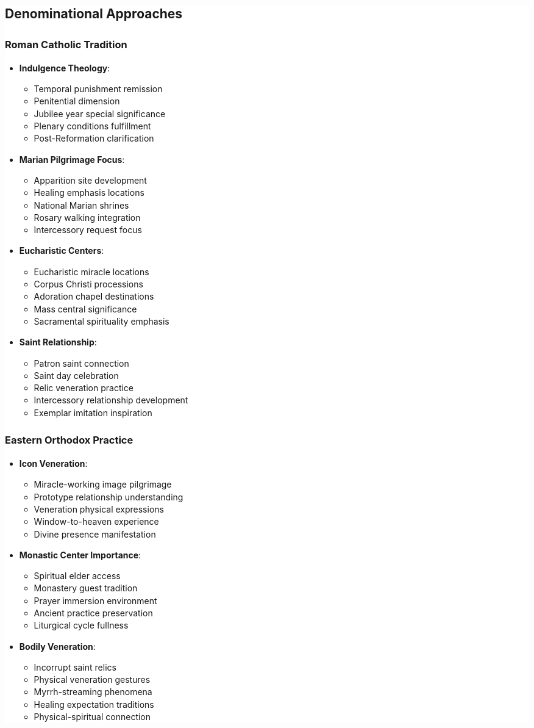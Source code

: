 ## Denominational Approaches

### Roman Catholic Tradition

- **Indulgence Theology**:
  - Temporal punishment remission
  - Penitential dimension
  - Jubilee year special significance
  - Plenary conditions fulfillment
  - Post-Reformation clarification

- **Marian Pilgrimage Focus**:
  - Apparition site development
  - Healing emphasis locations
  - National Marian shrines
  - Rosary walking integration
  - Intercessory request focus

- **Eucharistic Centers**:
  - Eucharistic miracle locations
  - Corpus Christi processions
  - Adoration chapel destinations
  - Mass central significance
  - Sacramental spirituality emphasis

- **Saint Relationship**:
  - Patron saint connection
  - Saint day celebration
  - Relic veneration practice
  - Intercessory relationship development
  - Exemplar imitation inspiration

### Eastern Orthodox Practice

- **Icon Veneration**:
  - Miracle-working image pilgrimage
  - Prototype relationship understanding
  - Veneration physical expressions
  - Window-to-heaven experience
  - Divine presence manifestation

- **Monastic Center Importance**:
  - Spiritual elder access
  - Monastery guest tradition
  - Prayer immersion environment
  - Ancient practice preservation
  - Liturgical cycle fullness

- **Bodily Veneration**:
  - Incorrupt saint relics
  - Physical veneration gestures
  - Myrrh-streaming phenomena
  - Healing expectation traditions
  - Physical-spiritual connection
